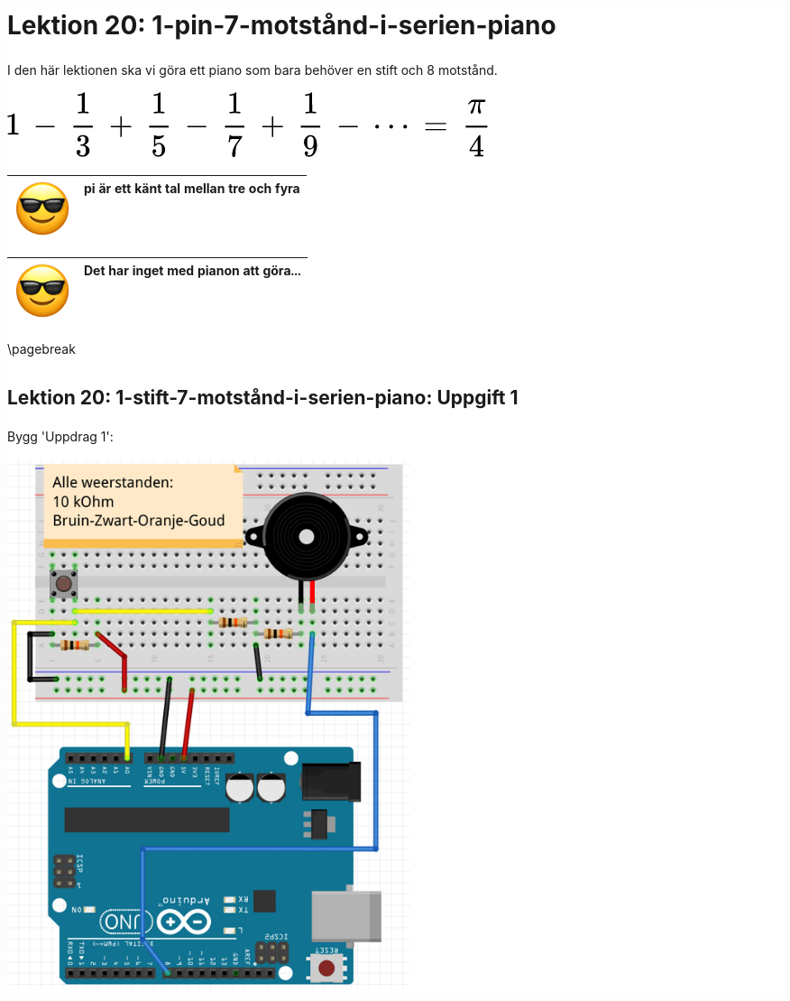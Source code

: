 # Lektion 20: 1-pin-7-motstånd-i-serien-piano

I den här lektionen ska vi göra ett piano som bara behöver en stift och 8 motstånd.

![Med den här bråkserien kan du beräkna pi](20_leibniz.png)

![Bowtie](EmojiSunglasses.png) | pi är ett känt tal mellan tre och fyra
:-------------:|:----------------------------------------: 

![Solglasögon](EmojiSunglasses.png) | Det har inget med pianon att göra...
:-------------:|:----------------------------------------: 

\pagebreak

## Lektion 20: 1-stift-7-motstånd-i-serien-piano: Uppgift 1

Bygg 'Uppdrag 1':

![Lektion 20: 1-Pin-7-Resistors-In-Series-Piano: Uppgift 1](20_1.png)
